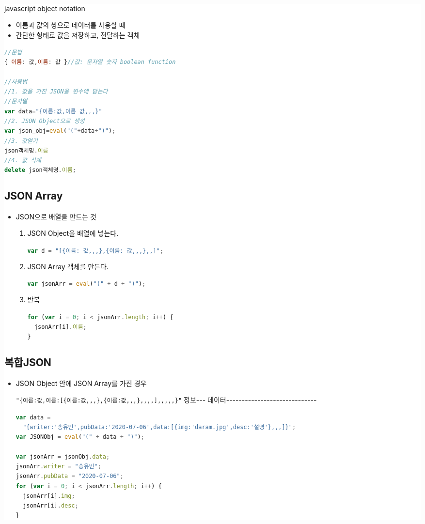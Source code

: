 javascript object notation

- 이름과 값의 쌍으로 데이터를 사용할 때
- 간단한 형태로 값을 저장하고, 전달하는 객체

```javascript
//문법
{ 이름: 값,이름: 값 }//값: 문자열 숫자 boolean function

//사용법
//1. 값을 가진 JSON을 변수에 담는다
//문자열
var data="{이름:값,이름 값,,,}"
//2. JSON Object으로 생성
var json_obj=eval("("+data+")");
//3. 값얻기
json객체명.이름
//4. 값 삭제
delete json객체명.이름;
```

## JSON Array

- JSON으로 배열을 만드는 것

  1. JSON Object을 배열에 넣는다.

     ```javascript
     var d = "[{이름: 값,,,},{이름: 값,,,},,]";
     ```

  2. JSON Array 객체를 만든다.

     ```javascript
     var jsonArr = eval("(" + d + ")");
     ```

  3. 반복

     ```javascript
     for (var i = 0; i < jsonArr.length; i++) {
       jsonArr[i].이름;
     }
     ```

## 복합JSON

- JSON Object 안에 JSON Array를 가진 경우

  `"{이름:값,이름:[{이름:값,,,},{이름:값,,,},,,,],,,,,}"`
  정보--- 데이터-----------------------------

  ```javascript
  var data =
    "{writer:'송유빈',pubData:'2020-07-06',data:[{img:'daram.jpg',desc:'설명'},,,]}";
  var JSONObj = eval("(" + data + ")");

  var jsonArr = jsonObj.data;
  jsonArr.writer = "송유빈";
  jsonArr.pubData = "2020-07-06";
  for (var i = 0; i < jsonArr.length; i++) {
    jsonArr[i].img;
    jsonArr[i].desc;
  }
  ```
